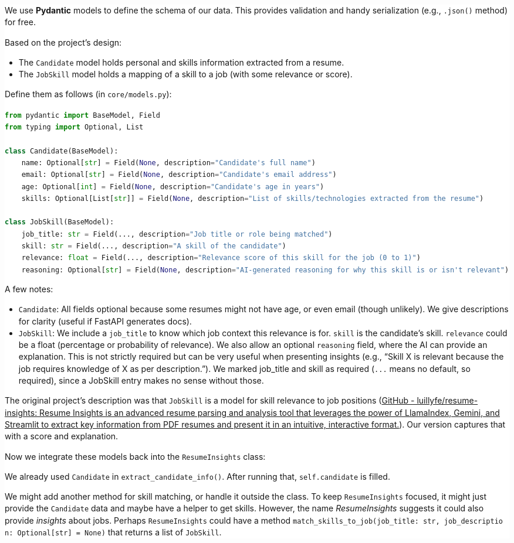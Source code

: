 We use **Pydantic** models to define the schema of our data. This provides validation and handy serialization (e.g., `.json()` method) for free.

Based on the project’s design:

- The `Candidate` model holds personal and skills information extracted from a resume.
- The `JobSkill` model holds a mapping of a skill to a job (with some relevance or score).

Define them as follows (in `core/models.py`):

```python
from pydantic import BaseModel, Field
from typing import Optional, List

class Candidate(BaseModel):
    name: Optional[str] = Field(None, description="Candidate's full name")
    email: Optional[str] = Field(None, description="Candidate's email address")
    age: Optional[int] = Field(None, description="Candidate's age in years")
    skills: Optional[List[str]] = Field(None, description="List of skills/technologies extracted from the resume")

class JobSkill(BaseModel):
    job_title: str = Field(..., description="Job title or role being matched")
    skill: str = Field(..., description="A skill of the candidate")
    relevance: float = Field(..., description="Relevance score of this skill for the job (0 to 1)")
    reasoning: Optional[str] = Field(None, description="AI-generated reasoning for why this skill is or isn't relevant")
```

A few notes:

- `Candidate`: All fields optional because some resumes might not have age, or even email (though unlikely). We give descriptions for clarity (useful if FastAPI generates docs).
- `JobSkill`: We include a `job_title` to know which job context this relevance is for. `skill` is the candidate’s skill. `relevance` could be a float (percentage or probability of relevance). We also allow an optional `reasoning` field, where the AI can provide an explanation. This is not strictly required but can be very useful when presenting insights (e.g., “Skill X is relevant because the job requires knowledge of X as per description.”). We marked job_title and skill as required (`...` means no default, so required), since a JobSkill entry makes no sense without those.

The original project’s description was that `JobSkill` is a model for skill relevance to job positions ([GitHub - luillyfe/resume-insights: Resume Insights is an advanced resume parsing and analysis tool that leverages the power of LlamaIndex, Gemini, and Streamlit to extract key information from PDF resumes and present it in an intuitive, interactive format.](https://github.com/luillyfe/resume-insights#:~:text=,interface%20for%20uploading%20resumes%20and)). Our version captures that with a score and explanation.

Now we integrate these models back into the `ResumeInsights` class:

We already used `Candidate` in `extract_candidate_info()`. After running that, `self.candidate` is filled.

We might add another method for skill matching, or handle it outside the class. To keep `ResumeInsights` focused, it might just provide the `Candidate` data and maybe have a helper to get skills. However, the name _ResumeInsights_ suggests it could also provide _insights_ about jobs. Perhaps `ResumeInsights` could have a method `match_skills_to_job(job_title: str, job_description: Optional[str] = None)` that returns a list of `JobSkill`.
